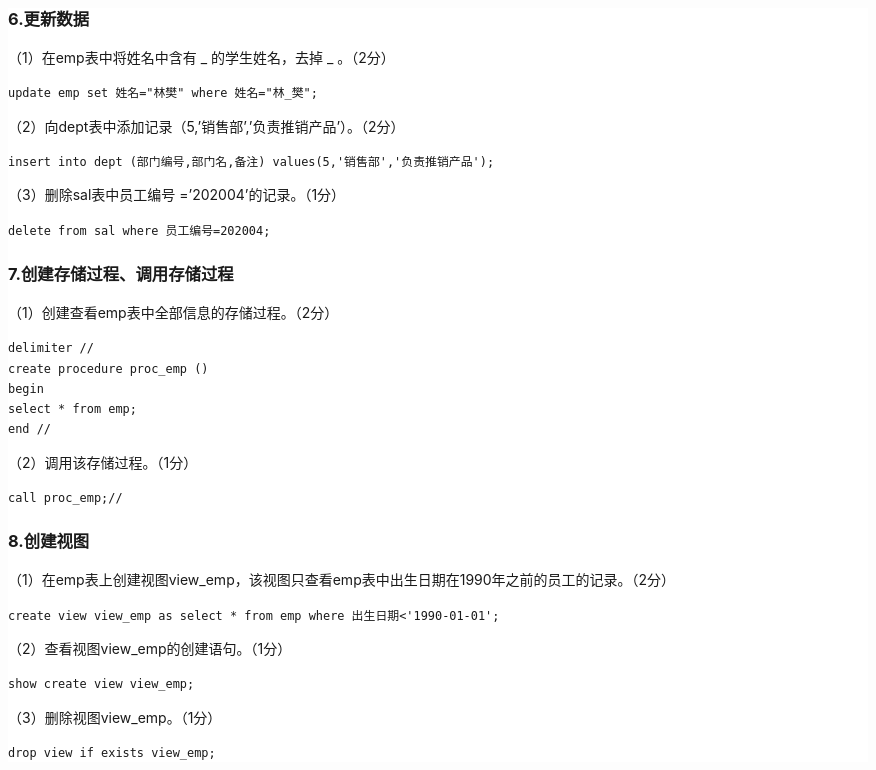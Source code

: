 ### 6.更新数据

（1）在emp表中将姓名中含有  _  的学生姓名，去掉   _  。（2分）

```mysql
update emp set 姓名="林樊" where 姓名="林_樊";
```

（2）向dept表中添加记录（5,’销售部’,’负责推销产品’）。（2分）

```mysql
insert into dept (部门编号,部门名,备注) values(5,'销售部','负责推销产品');
```

（3）删除sal表中员工编号 =’202004’的记录。（1分）

```mysql
delete from sal where 员工编号=202004;
```

### 7.创建存储过程、调用存储过程

（1）创建查看emp表中全部信息的存储过程。（2分）

```mysql
delimiter //
create procedure proc_emp ()
begin
select * from emp;
end //
```

（2）调用该存储过程。（1分）

```mysql
call proc_emp;//
```

### 8.创建视图

（1）在emp表上创建视图view_emp，该视图只查看emp表中出生日期在1990年之前的员工的记录。（2分）

```mysql
create view view_emp as select * from emp where 出生日期<'1990-01-01';
```

（2）查看视图view_emp的创建语句。（1分）

```mysql
show create view view_emp;
```

（3）删除视图view_emp。（1分）

```mysql
drop view if exists view_emp;
```

